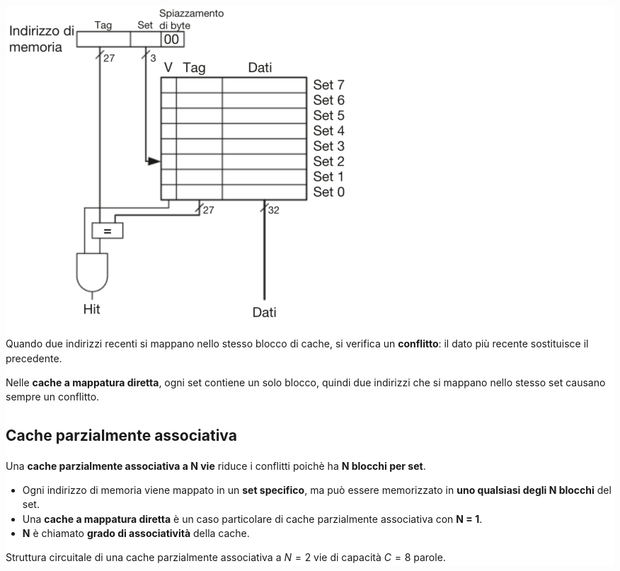 ![circuit direct cache](./img/circuit_direct_cache.png)

Quando due indirizzi recenti si mappano nello stesso blocco di cache, si verifica un **conflitto**: il dato più recente sostituisce il precedente.

Nelle **cache a mappatura diretta**, ogni set contiene un solo blocco, quindi due indirizzi che si mappano nello stesso set causano sempre un conflitto.

## Cache parzialmente associativa

Una **cache parzialmente associativa a N vie** riduce i conflitti poichè ha **N blocchi per set**.

- Ogni indirizzo di memoria viene mappato in un **set specifico**, ma può essere memorizzato in **uno qualsiasi degli N blocchi** del set.
- Una **cache a mappatura diretta** è un caso particolare di cache parzialmente associativa con **N = 1**.
- **N** è chiamato **grado di associatività** della cache.

Struttura circuitale di una cache parzialmente associativa a $N = 2$ vie di capacità $C = 8$ parole.
